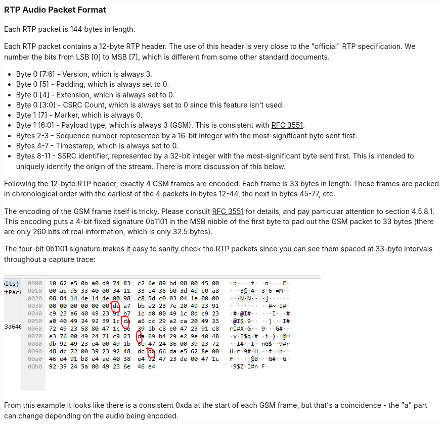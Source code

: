 ### RTP Audio Packet Format 

Each RTP packet is 144 bytes in length.

Each RTP packet contains a 12-byte RTP header. The use of this header is very close to the "official" RTP specification. We number the bits from LSB [0] to MSB [7], which is different from some other standard documents.

* Byte 0 [7:6] - Version, which is always 3.
* Byte 0 [5] - Padding, which is always set to 0.
* Byte 0 [4] - Extension, which is always set to 0.
* Byte 0 [3:0] - CSRC Count, which is always set to 0 since this feature isn't used.
* Byte 1 [7] - Marker, which is always 0.
* Byte 1 [6:0] - Payload type, which is always 3 (GSM).  This is consistent 
with [RFC 3551](https://datatracker.ietf.org/doc/html/rfc3551#section-6).
* Bytes 2-3 - Sequence number represented by a 16-bit integer with the most-significant byte sent first.
* Bytes 4-7 - Timestamp, which is always set to 0.
* Bytes 8-11 - SSRC identifier, represented by a 32-bit integer with the most-significant byte sent first.  This is intended 
to uniquely identify the origin of the stream.  There is more discussion of this below.

Following the 12-byte RTP header, exactly 4 GSM frames are encoded. Each
frame is 33 bytes in length.  These frames are packed in chronological order 
with the earliest of the 4 packets in bytes 12-44, the next in bytes 45-77, etc.

The encoding of the GSM frame itself is tricky.  Please consult 
[RFC 3551](https://datatracker.ietf.org/doc/html/rfc3551#section-4.5.8.1) for
details, and pay particular attention to section 4.5.8.1.  This encoding
puts a 4-bit fixed signature 0b1101 in the MSB nibble of the first byte to pad
out the GSM packet to 33 bytes (there are only 260 bits of real information, 
which is only 32.5 bytes).  

The four-bit 0b1101 signature makes it easy to sanity check the RTP packets since you can see them spaced at 33-byte intervals throughout a capture trace:

![](packet-1.png)

From this example it looks like there is a consistent 0xda at the start of each GSM frame, but that's a coincidence - the "a" 
part can change depending on the audio being encoded.
